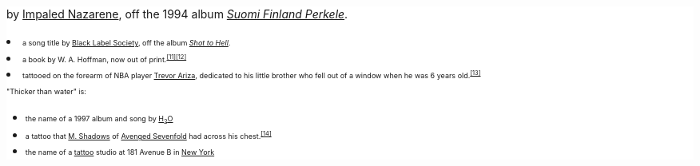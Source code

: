 by&nbsp;<a href="http://meetdaeyeora.fromthemachine.org/x/c?c=1387619&amp;l=9860fe44-0806-4622-b2a8-2d57d4449324&amp;r=dd8bd842-6e53-4ecd-b8d2-cc32cd4edec1" target="_blank" title="Impaled Nazarene">Impaled Nazarene</a>, off the 1994 album&nbsp;<em><a href="http://meetdaeyeora.fromthemachine.org/x/c?c=1387619&amp;l=ba6cfa2f-3a31-4e1f-afcd-545a8c548b24&amp;r=dd8bd842-6e53-4ecd-b8d2-cc32cd4edec1" target="_blank" title="Suomi Finland Perkele">Suomi Finland Perkele</a></em>.</span></li><li><span style="font-size: xx-small;">a song title by&nbsp;<a href="http://meetdaeyeora.fromthemachine.org/x/c?c=1387619&amp;l=131aabb1-c204-4f28-9b5b-4aa0302d82c2&amp;r=dd8bd842-6e53-4ecd-b8d2-cc32cd4edec1" target="_blank" title="Black Label Society">Black Label Society</a>, off the album&nbsp;<em><a href="http://meetdaeyeora.fromthemachine.org/x/c?c=1387619&amp;l=6776242c-2f57-43e7-9fdf-929128304d46&amp;r=dd8bd842-6e53-4ecd-b8d2-cc32cd4edec1" target="_blank" title="Shot to Hell">Shot to Hell</a></em>.</span></li><li><span style="font-size: xx-small;">a book by W. A. Hoffman, now out of print.<sup class="m_-2943162030376724839m_4715356690998560955gmail-m_-7537480698924484776m_-278294240238056367gmail-m_-5546344077922119487gmail-m_3924190074418593144gmail-m_201252411975995256gmail-reference" id="m_-2943162030376724839m_4715356690998560955gmail-m_-7537480698924484776m_-278294240238056367gmail-m_-5546344077922119487gmail-m_3924190074418593144gmail-m_201252411975995256gmail-cite_ref-11"><a href="http://meetdaeyeora.fromthemachine.org/x/c?c=1387619&amp;l=a1a9a195-e63e-4325-884d-fdd1cbf01226&amp;r=dd8bd842-6e53-4ecd-b8d2-cc32cd4edec1" target="_blank">[11]</a></sup><sup class="m_-2943162030376724839m_4715356690998560955gmail-m_-7537480698924484776m_-278294240238056367gmail-m_-5546344077922119487gmail-m_3924190074418593144gmail-m_201252411975995256gmail-reference" id="m_-2943162030376724839m_4715356690998560955gmail-m_-7537480698924484776m_-278294240238056367gmail-m_-5546344077922119487gmail-m_3924190074418593144gmail-m_201252411975995256gmail-cite_ref-12"><a href="http://meetdaeyeora.fromthemachine.org/x/c?c=1387619&amp;l=aed6b73f-f553-4efd-b484-140ecbed529b&amp;r=dd8bd842-6e53-4ecd-b8d2-cc32cd4edec1" target="_blank">[12]</a></sup></span></li><li><span style="font-size: xx-small;">tattooed on the forearm of NBA player&nbsp;<a href="http://meetdaeyeora.fromthemachine.org/x/c?c=1387619&amp;l=27e0b1fe-20e8-4327-b615-a7af83da8b92&amp;r=dd8bd842-6e53-4ecd-b8d2-cc32cd4edec1" target="_blank" title="Trevor Ariza">Trevor Ariza</a>, dedicated to his little brother who fell out of a window when he was 6 years old.<sup class="m_-2943162030376724839m_4715356690998560955gmail-m_-7537480698924484776m_-278294240238056367gmail-m_-5546344077922119487gmail-m_3924190074418593144gmail-m_201252411975995256gmail-reference" id="m_-2943162030376724839m_4715356690998560955gmail-m_-7537480698924484776m_-278294240238056367gmail-m_-5546344077922119487gmail-m_3924190074418593144gmail-m_201252411975995256gmail-cite_ref-13"><a href="http://meetdaeyeora.fromthemachine.org/x/c?c=1387619&amp;l=1ca10d34-70d7-41cc-b6e4-54a301ac1a70&amp;r=dd8bd842-6e53-4ecd-b8d2-cc32cd4edec1" target="_blank">[13]</a></sup></span></li></ul><span style="font-size: xx-small;">"Thicker than water" is:</span><br /><ul><li><span style="font-size: xx-small;">the name of a 1997 album and song by&nbsp;<a class="m_-2943162030376724839m_4715356690998560955gmail-m_-7537480698924484776m_-278294240238056367gmail-m_-5546344077922119487gmail-m_3924190074418593144gmail-m_201252411975995256gmail-mw-redirect" href="http://meetdaeyeora.fromthemachine.org/x/c?c=1387619&amp;l=43ead29c-3b30-4b36-9d77-c987c805bfa8&amp;r=dd8bd842-6e53-4ecd-b8d2-cc32cd4edec1" target="_blank" title="H2O (American Band)">H<sub>2</sub>O</a></span></li><li><span style="font-size: xx-small;">a tattoo that&nbsp;<a href="http://meetdaeyeora.fromthemachine.org/x/c?c=1387619&amp;l=f1fa3573-6a92-4a74-8a7e-f0ee03bd3950&amp;r=dd8bd842-6e53-4ecd-b8d2-cc32cd4edec1" target="_blank" title="M. Shadows">M. Shadows</a>&nbsp;of&nbsp;<a href="http://meetdaeyeora.fromthemachine.org/x/c?c=1387619&amp;l=78decf0f-2967-4e9f-be8b-3e16a6b93438&amp;r=dd8bd842-6e53-4ecd-b8d2-cc32cd4edec1" target="_blank" title="Avenged Sevenfold">Avenged Sevenfold</a>&nbsp;had across his chest.<sup class="m_-2943162030376724839m_4715356690998560955gmail-m_-7537480698924484776m_-278294240238056367gmail-m_-5546344077922119487gmail-m_3924190074418593144gmail-m_201252411975995256gmail-reference" id="m_-2943162030376724839m_4715356690998560955gmail-m_-7537480698924484776m_-278294240238056367gmail-m_-5546344077922119487gmail-m_3924190074418593144gmail-m_201252411975995256gmail-cite_ref-14"><a href="http://meetdaeyeora.fromthemachine.org/x/c?c=1387619&amp;l=05559d2b-4268-481b-b089-bdabc5f06f71&amp;r=dd8bd842-6e53-4ecd-b8d2-cc32cd4edec1" target="_blank">[14]</a></sup></span></li><li><span style="font-size: xx-small;">the name of a&nbsp;<a href="http://meetdaeyeora.fromthemachine.org/x/c?c=1387619&amp;l=f54521ad-b644-4267-91d0-4d9812611fbb&amp;r=dd8bd842-6e53-4ecd-b8d2-cc32cd4edec1" target="_blank" title="Tattoo">tattoo</a>&nbsp;studio at 181 Avenue B in&nbsp;<a href="http://meetdaeyeora.fromthemachine.org/x/c?c=1387619&amp;l=e34a432d-a983-4b39-96a0-42858ddfbd67&amp;r=dd8bd842-6e53-4ecd-b8d2-cc32cd4edec1" target="_blank" title="New York City">New York